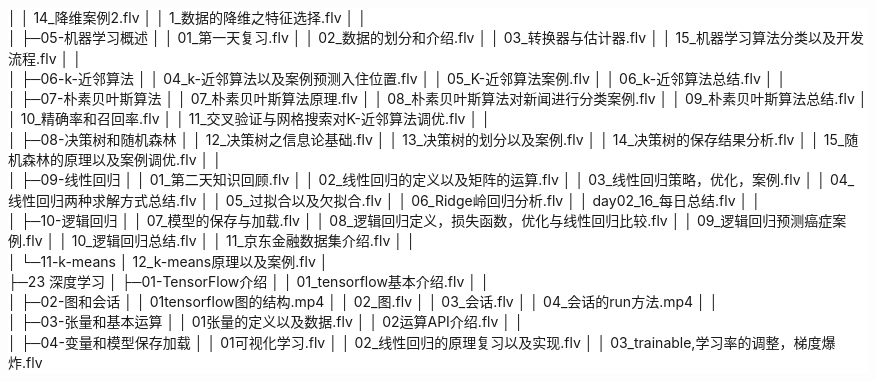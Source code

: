 │  │      14_降维案例2.flv
│  │      1_数据的降维之特征选择.flv
│  │      
│  ├─05-机器学习概述
│  │      01_第一天复习.flv
│  │      02_数据的划分和介绍.flv
│  │      03_转换器与估计器.flv
│  │      15_机器学习算法分类以及开发流程.flv
│  │      
│  ├─06-k-近邻算法
│  │      04_k-近邻算法以及案例预测入住位置.flv
│  │      05_K-近邻算法案例.flv
│  │      06_k-近邻算法总结.flv
│  │      
│  ├─07-朴素贝叶斯算法
│  │      07_朴素贝叶斯算法原理.flv
│  │      08_朴素贝叶斯算法对新闻进行分类案例.flv
│  │      09_朴素贝叶斯算法总结.flv
│  │      10_精确率和召回率.flv
│  │      11_交叉验证与网格搜索对K-近邻算法调优.flv
│  │      
│  ├─08-决策树和随机森林
│  │      12_决策树之信息论基础.flv
│  │      13_决策树的划分以及案例.flv
│  │      14_决策树的保存结果分析.flv
│  │      15_随机森林的原理以及案例调优.flv
│  │      
│  ├─09-线性回归
│  │      01_第二天知识回顾.flv
│  │      02_线性回归的定义以及矩阵的运算.flv
│  │      03_线性回归策略，优化，案例.flv
│  │      04_线性回归两种求解方式总结.flv
│  │      05_过拟合以及欠拟合.flv
│  │      06_Ridge岭回归分析.flv
│  │      day02_16_每日总结.flv
│  │      
│  ├─10-逻辑回归
│  │      07_模型的保存与加载.flv
│  │      08_逻辑回归定义，损失函数，优化与线性回归比较.flv
│  │      09_逻辑回归预测癌症案例.flv
│  │      10_逻辑回归总结.flv
│  │      11_京东金融数据集介绍.flv
│  │      
│  └─11-k-means
│          12_k-means原理以及案例.flv
│          
├─23 深度学习
│  ├─01-TensorFlow介绍
│  │      01_tensorflow基本介绍.flv
│  │      
│  ├─02-图和会话
│  │      01tensorflow图的结构.mp4
│  │      02_图.flv
│  │      03_会话.flv
│  │      04_会话的run方法.mp4
│  │      
│  ├─03-张量和基本运算
│  │      01张量的定义以及数据.flv
│  │      02运算API介绍.flv
│  │      
│  ├─04-变量和模型保存加载
│  │      01可视化学习.flv
│  │      02_线性回归的原理复习以及实现.flv
│  │      03_trainable,学习率的调整，梯度爆炸.flv